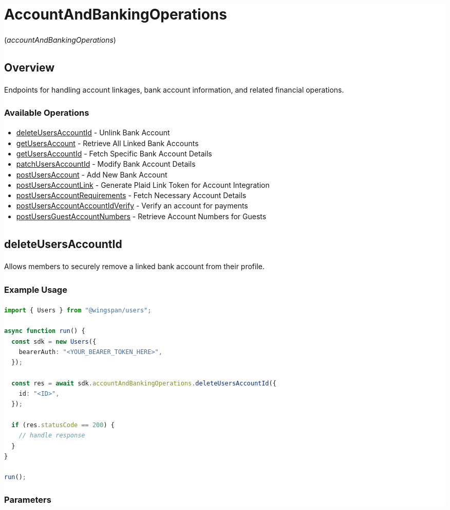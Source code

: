 # AccountAndBankingOperations
(*accountAndBankingOperations*)

## Overview

Endpoints for handling account linkages, bank account information, and related financial operations.

### Available Operations

* [deleteUsersAccountId](#deleteusersaccountid) - Unlink Bank Account
* [getUsersAccount](#getusersaccount) - Retrieve All Linked Bank Accounts
* [getUsersAccountId](#getusersaccountid) - Fetch Specific Bank Account Details
* [patchUsersAccountId](#patchusersaccountid) - Modify Bank Account Details
* [postUsersAccount](#postusersaccount) - Add New Bank Account
* [postUsersAccountLink](#postusersaccountlink) - Generate Plaid Link Token for Account Integration
* [postUsersAccountRequirements](#postusersaccountrequirements) - Fetch Necessary Account Details
* [postUsersAccountAccountIdVerify](#postusersaccountaccountidverify) - Verify an account for payments
* [postUsersGuestAccountNumbers](#postusersguestaccountnumbers) - Retrieve Account Numbers for Guests

## deleteUsersAccountId

Allows members to securely remove a linked bank account from their profile.

### Example Usage

```typescript
import { Users } from "@wingspan/users";

async function run() {
  const sdk = new Users({
    bearerAuth: "<YOUR_BEARER_TOKEN_HERE>",
  });

  const res = await sdk.accountAndBankingOperations.deleteUsersAccountId({
    id: "<ID>",
  });

  if (res.statusCode == 200) {
    // handle response
  }
}

run();
```

### Parameters
